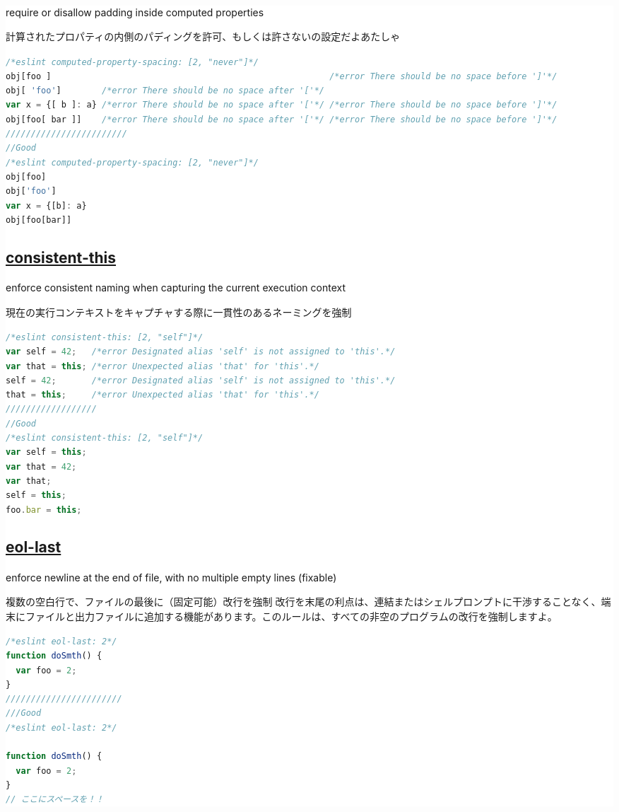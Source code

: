 require or disallow padding inside computed properties

計算されたプロパティの内側のパディングを許可、もしくは許さないの設定だよあたしゃ

```js
/*eslint computed-property-spacing: [2, "never"]*/
obj[foo ]                                                       /*error There should be no space before ']'*/
obj[ 'foo']        /*error There should be no space after '['*/
var x = {[ b ]: a} /*error There should be no space after '['*/ /*error There should be no space before ']'*/
obj[foo[ bar ]]    /*error There should be no space after '['*/ /*error There should be no space before ']'*/
////////////////////////
//Good
/*eslint computed-property-spacing: [2, "never"]*/
obj[foo]
obj['foo']
var x = {[b]: a}
obj[foo[bar]]

```

## [consistent-this](http://eslint.org/docs/rules/consistent-this)

enforce consistent naming when capturing the current execution context

現在の実行コンテキストをキャプチャする際に一貫性のあるネーミングを強制

```js
/*eslint consistent-this: [2, "self"]*/
var self = 42;   /*error Designated alias 'self' is not assigned to 'this'.*/
var that = this; /*error Unexpected alias 'that' for 'this'.*/
self = 42;       /*error Designated alias 'self' is not assigned to 'this'.*/
that = this;     /*error Unexpected alias 'that' for 'this'.*/
//////////////////
//Good
/*eslint consistent-this: [2, "self"]*/
var self = this;
var that = 42;
var that;
self = this;
foo.bar = this;
```

## [eol-last](http://eslint.org/docs/rules/eol-last)

enforce newline at the end of file, with no multiple empty lines (fixable)

複数の空白行で、ファイルの最後に（固定可能）改行を強制
改行を末尾の利点は、連結またはシェルプロンプトに干渉することなく、端末にファイルと出力ファイルに追加する機能があります。このルールは、すべての非空のプログラムの改行を強制しますよ。

```js
/*eslint eol-last: 2*/
function doSmth() {
  var foo = 2;
}
///////////////////////
///Good
/*eslint eol-last: 2*/

function doSmth() {
  var foo = 2;
}
// ここにスペースを！！
```